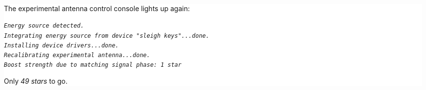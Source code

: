 <p>The experimental antenna control console lights up again:</p>
<pre><code><em>Energy source detected.
Integrating energy source from device "sleigh keys"...done.
Installing device drivers...done.
Recalibrating experimental antenna...done.
Boost strength due to matching signal phase: <em class="star">1 star</em>
</em></code></pre>
<p>Only <em class="star">49 stars</em> to go.</p>
</article>